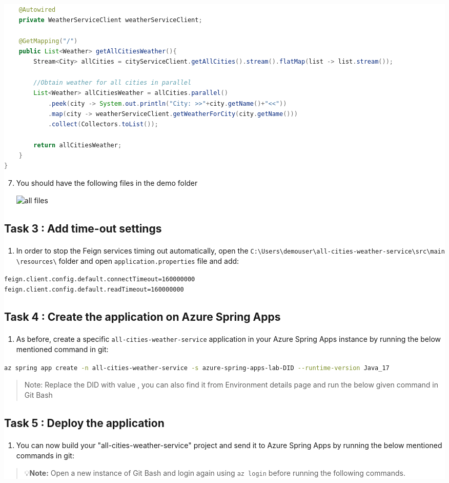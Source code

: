 ```java
    @Autowired 
    private WeatherServiceClient weatherServiceClient;

    @GetMapping("/")
    public List<Weather> getAllCitiesWeather(){
        Stream<City> allCities = cityServiceClient.getAllCities().stream().flatMap(list -> list.stream());

        //Obtain weather for all cities in parallel
        List<Weather> allCitiesWeather = allCities.parallel()
            .peek(city -> System.out.println("City: >>"+city.getName()+"<<"))
            .map(city -> weatherServiceClient.getWeatherForCity(city.getName()))
            .collect(Collectors.toList());

        return allCitiesWeather;
    }
}
```

7. You should have the following files in the demo folder 
    
   ![all files](media/all-cities-weather-service-all-java-files.png)

## Task 3 : Add time-out settings

1. In order to stop the Feign services timing out automatically, open the `C:\Users\demouser\all-cities-weather-service\src\main\resources\` folder and open `application.properties` file and add:

```properties
feign.client.config.default.connectTimeout=160000000
feign.client.config.default.readTimeout=160000000
```

## Task 4 : Create the application on Azure Spring Apps

1. As before, create a specific `all-cities-weather-service` application in your Azure Spring Apps instance by running the below mentioned command in git:

```bash
az spring app create -n all-cities-weather-service -s azure-spring-apps-lab-DID --runtime-version Java_17
```

> Note: Replace the DID with value **<inject key="DeploymentID" enableCopy="false" />**, you can also find it from Environment details page and run the below given command in Git Bash

## Task 5 : Deploy the application

1. You can now build your "all-cities-weather-service" project and send it to Azure Spring Apps by running the below mentioned commands in git:

>💡__Note:__ Open a new instance of Git Bash and login again using `az login` before running the following commands.
